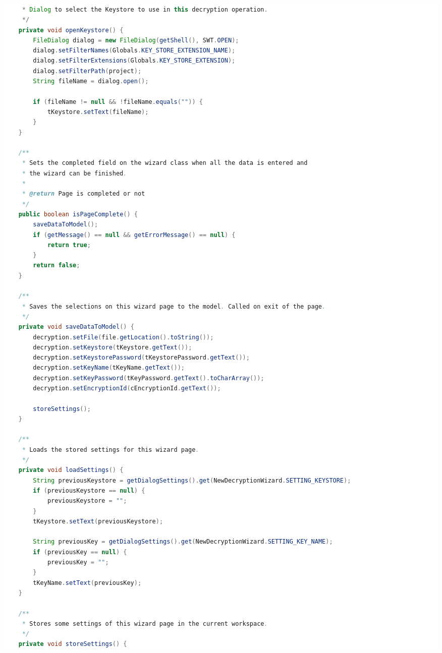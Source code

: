 ```java
     * Dialog to select the Keystore to use in this decryption operation.
     */
    private void openKeystore() {
        FileDialog dialog = new FileDialog(getShell(), SWT.OPEN);
        dialog.setFilterNames(Globals.KEY_STORE_EXTENSION_NAME);
        dialog.setFilterExtensions(Globals.KEY_STORE_EXTENSION);
        dialog.setFilterPath(project);
        String fileName = dialog.open();

        if (fileName != null && !fileName.equals("")) {
            tKeystore.setText(fileName);
        }
    }

    /**
     * Sets the completed field on the wizard class when all the data is entered and
     * the wizard can be finished.
     *
     * @return Page is completed or not
     */
    public boolean isPageComplete() {
        saveDataToModel();
        if (getMessage() == null && getErrorMessage() == null) {
            return true;
        }
        return false;
    }

    /**
     * Saves the selections on this wizard page to the model. Called on exit of the page.
     */
    private void saveDataToModel() {
        decryption.setFile(file.getLocation().toString());
        decryption.setKeystore(tKeystore.getText());
        decryption.setKeystorePassword(tKeystorePassword.getText());
        decryption.setKeyName(tKeyName.getText());
        decryption.setKeyPassword(tKeyPassword.getText().toCharArray());
        decryption.setEncryptionId(cEncryptionId.getText());

        storeSettings();
    }

    /**
     * Loads the stored settings for this wizard page.
     */
    private void loadSettings() {
        String previousKeystore = getDialogSettings().get(NewDecryptionWizard.SETTING_KEYSTORE);
        if (previousKeystore == null) {
            previousKeystore = "";
        }
        tKeystore.setText(previousKeystore);

        String previousKey = getDialogSettings().get(NewDecryptionWizard.SETTING_KEY_NAME);
        if (previousKey == null) {
            previousKey = "";
        }
        tKeyName.setText(previousKey);
    }

    /**
     * Stores some settings of this wizard page in the current workspace.
     */
    private void storeSettings() {
```